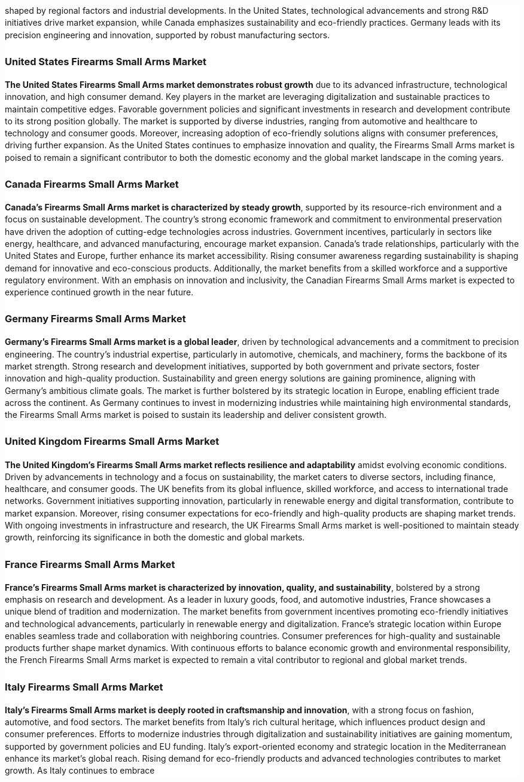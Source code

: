 shaped by regional factors and industrial developments. In the United States, technological advancements and strong R&amp;D initiatives drive market expansion, while Canada emphasizes sustainability and eco-friendly practices. Germany leads with its precision engineering and innovation, supported by robust manufacturing sectors.</span></em></p></blockquote><h3><strong>United States Firearms Small Arms Market</strong></h3><p><strong>The United States Firearms Small Arms market demonstrates robust growth</strong> due to its advanced infrastructure, technological innovation, and high consumer demand. Key players in the market are leveraging digitalization and sustainable practices to maintain competitive edges. Favorable government policies and significant investments in research and development contribute to its strong position globally. The market is supported by diverse industries, ranging from automotive and healthcare to technology and consumer goods. Moreover, increasing adoption of eco-friendly solutions aligns with consumer preferences, driving further expansion. As the United States continues to emphasize innovation and quality, the Firearms Small Arms market is poised to remain a significant contributor to both the domestic economy and the global market landscape in the coming years.</p><h3><strong>Canada Firearms Small Arms Market</strong></h3><p><strong>Canada&rsquo;s Firearms Small Arms market is characterized by steady growth</strong>, supported by its resource-rich environment and a focus on sustainable development. The country&rsquo;s strong economic framework and commitment to environmental preservation have driven the adoption of cutting-edge technologies across industries. Government incentives, particularly in sectors like energy, healthcare, and advanced manufacturing, encourage market expansion. Canada&rsquo;s trade relationships, particularly with the United States and Europe, further enhance its market accessibility. Rising consumer awareness regarding sustainability is shaping demand for innovative and eco-conscious products. Additionally, the market benefits from a skilled workforce and a supportive regulatory environment. With an emphasis on innovation and inclusivity, the Canadian Firearms Small Arms market is expected to experience continued growth in the near future.</p><h3><strong>Germany Firearms Small Arms Market</strong></h3><p><strong>Germany&rsquo;s Firearms Small Arms market is a global leader</strong>, driven by technological advancements and a commitment to precision engineering. The country&rsquo;s industrial expertise, particularly in automotive, chemicals, and machinery, forms the backbone of its market strength. Strong research and development initiatives, supported by both government and private sectors, foster innovation and high-quality production. Sustainability and green energy solutions are gaining prominence, aligning with Germany&rsquo;s ambitious climate goals. The market is further bolstered by its strategic location in Europe, enabling efficient trade across the continent. As Germany continues to invest in modernizing industries while maintaining high environmental standards, the Firearms Small Arms market is poised to sustain its leadership and deliver consistent growth.</p><h3><strong>United Kingdom Firearms Small Arms Market</strong></h3><p><strong>The United Kingdom&rsquo;s Firearms Small Arms market reflects resilience and adaptability</strong> amidst evolving economic conditions. Driven by advancements in technology and a focus on sustainability, the market caters to diverse sectors, including finance, healthcare, and consumer goods. The UK benefits from its global influence, skilled workforce, and access to international trade networks. Government initiatives supporting innovation, particularly in renewable energy and digital transformation, contribute to market expansion. Moreover, rising consumer expectations for eco-friendly and high-quality products are shaping market trends. With ongoing investments in infrastructure and research, the UK Firearms Small Arms market is well-positioned to maintain steady growth, reinforcing its significance in both the domestic and global markets.</p><h3><strong>France Firearms Small Arms Market</strong></h3><p><strong>France&rsquo;s Firearms Small Arms market is characterized by innovation, quality, and sustainability</strong>, bolstered by a strong emphasis on research and development. As a leader in luxury goods, food, and automotive industries, France showcases a unique blend of tradition and modernization. The market benefits from government incentives promoting eco-friendly initiatives and technological advancements, particularly in renewable energy and digitalization. France&rsquo;s strategic location within Europe enables seamless trade and collaboration with neighboring countries. Consumer preferences for high-quality and sustainable products further shape market dynamics. With continuous efforts to balance economic growth and environmental responsibility, the French Firearms Small Arms market is expected to remain a vital contributor to regional and global market trends.</p><h3><strong>Italy Firearms Small Arms Market</strong></h3><p><strong>Italy&rsquo;s Firearms Small Arms market is deeply rooted in craftsmanship and innovation</strong>, with a strong focus on fashion, automotive, and food sectors. The market benefits from Italy&rsquo;s rich cultural heritage, which influences product design and consumer preferences. Efforts to modernize industries through digitalization and sustainability initiatives are gaining momentum, supported by government policies and EU funding. Italy&rsquo;s export-oriented economy and strategic location in the Mediterranean enhance its market&rsquo;s global reach. Rising demand for eco-friendly products and advanced technologies contributes to market growth. As Italy continues to embrace